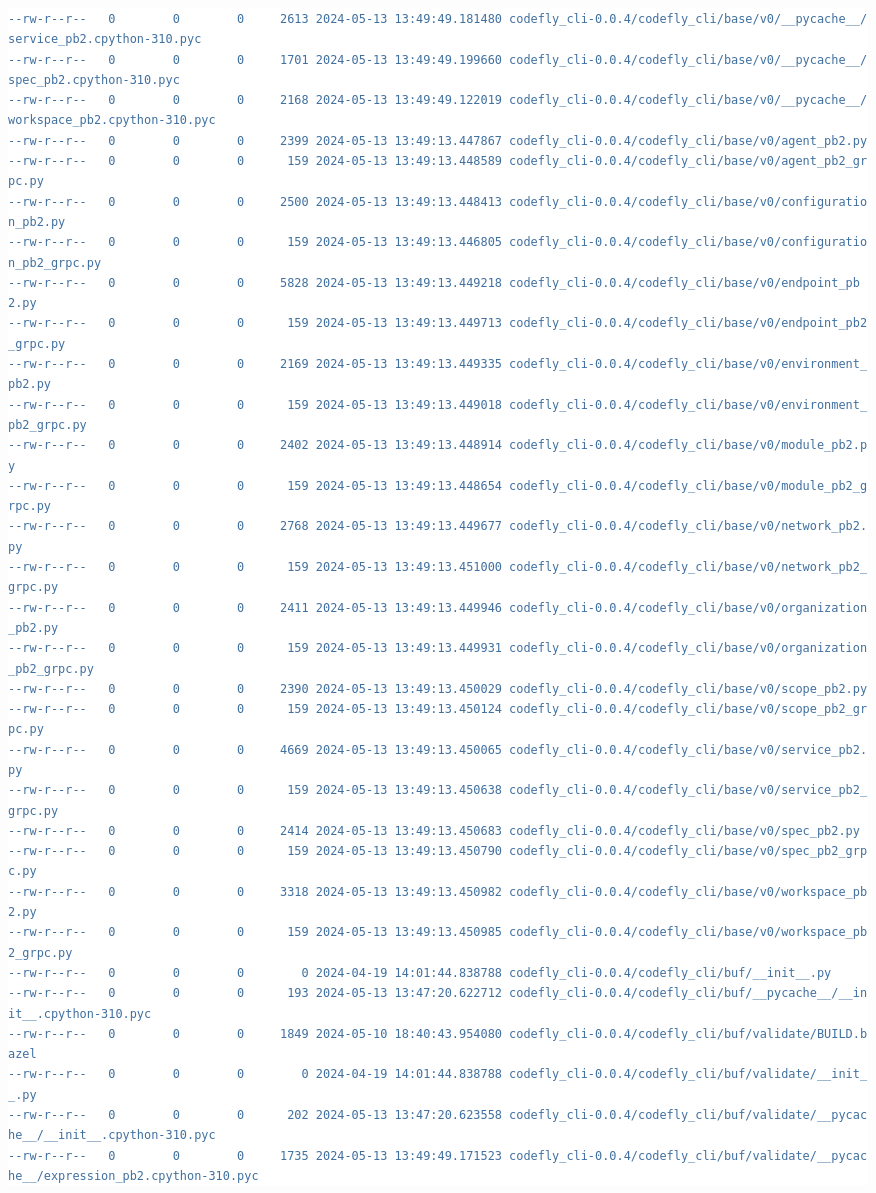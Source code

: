 ```diff
--rw-r--r--   0        0        0     2613 2024-05-13 13:49:49.181480 codefly_cli-0.0.4/codefly_cli/base/v0/__pycache__/service_pb2.cpython-310.pyc
--rw-r--r--   0        0        0     1701 2024-05-13 13:49:49.199660 codefly_cli-0.0.4/codefly_cli/base/v0/__pycache__/spec_pb2.cpython-310.pyc
--rw-r--r--   0        0        0     2168 2024-05-13 13:49:49.122019 codefly_cli-0.0.4/codefly_cli/base/v0/__pycache__/workspace_pb2.cpython-310.pyc
--rw-r--r--   0        0        0     2399 2024-05-13 13:49:13.447867 codefly_cli-0.0.4/codefly_cli/base/v0/agent_pb2.py
--rw-r--r--   0        0        0      159 2024-05-13 13:49:13.448589 codefly_cli-0.0.4/codefly_cli/base/v0/agent_pb2_grpc.py
--rw-r--r--   0        0        0     2500 2024-05-13 13:49:13.448413 codefly_cli-0.0.4/codefly_cli/base/v0/configuration_pb2.py
--rw-r--r--   0        0        0      159 2024-05-13 13:49:13.446805 codefly_cli-0.0.4/codefly_cli/base/v0/configuration_pb2_grpc.py
--rw-r--r--   0        0        0     5828 2024-05-13 13:49:13.449218 codefly_cli-0.0.4/codefly_cli/base/v0/endpoint_pb2.py
--rw-r--r--   0        0        0      159 2024-05-13 13:49:13.449713 codefly_cli-0.0.4/codefly_cli/base/v0/endpoint_pb2_grpc.py
--rw-r--r--   0        0        0     2169 2024-05-13 13:49:13.449335 codefly_cli-0.0.4/codefly_cli/base/v0/environment_pb2.py
--rw-r--r--   0        0        0      159 2024-05-13 13:49:13.449018 codefly_cli-0.0.4/codefly_cli/base/v0/environment_pb2_grpc.py
--rw-r--r--   0        0        0     2402 2024-05-13 13:49:13.448914 codefly_cli-0.0.4/codefly_cli/base/v0/module_pb2.py
--rw-r--r--   0        0        0      159 2024-05-13 13:49:13.448654 codefly_cli-0.0.4/codefly_cli/base/v0/module_pb2_grpc.py
--rw-r--r--   0        0        0     2768 2024-05-13 13:49:13.449677 codefly_cli-0.0.4/codefly_cli/base/v0/network_pb2.py
--rw-r--r--   0        0        0      159 2024-05-13 13:49:13.451000 codefly_cli-0.0.4/codefly_cli/base/v0/network_pb2_grpc.py
--rw-r--r--   0        0        0     2411 2024-05-13 13:49:13.449946 codefly_cli-0.0.4/codefly_cli/base/v0/organization_pb2.py
--rw-r--r--   0        0        0      159 2024-05-13 13:49:13.449931 codefly_cli-0.0.4/codefly_cli/base/v0/organization_pb2_grpc.py
--rw-r--r--   0        0        0     2390 2024-05-13 13:49:13.450029 codefly_cli-0.0.4/codefly_cli/base/v0/scope_pb2.py
--rw-r--r--   0        0        0      159 2024-05-13 13:49:13.450124 codefly_cli-0.0.4/codefly_cli/base/v0/scope_pb2_grpc.py
--rw-r--r--   0        0        0     4669 2024-05-13 13:49:13.450065 codefly_cli-0.0.4/codefly_cli/base/v0/service_pb2.py
--rw-r--r--   0        0        0      159 2024-05-13 13:49:13.450638 codefly_cli-0.0.4/codefly_cli/base/v0/service_pb2_grpc.py
--rw-r--r--   0        0        0     2414 2024-05-13 13:49:13.450683 codefly_cli-0.0.4/codefly_cli/base/v0/spec_pb2.py
--rw-r--r--   0        0        0      159 2024-05-13 13:49:13.450790 codefly_cli-0.0.4/codefly_cli/base/v0/spec_pb2_grpc.py
--rw-r--r--   0        0        0     3318 2024-05-13 13:49:13.450982 codefly_cli-0.0.4/codefly_cli/base/v0/workspace_pb2.py
--rw-r--r--   0        0        0      159 2024-05-13 13:49:13.450985 codefly_cli-0.0.4/codefly_cli/base/v0/workspace_pb2_grpc.py
--rw-r--r--   0        0        0        0 2024-04-19 14:01:44.838788 codefly_cli-0.0.4/codefly_cli/buf/__init__.py
--rw-r--r--   0        0        0      193 2024-05-13 13:47:20.622712 codefly_cli-0.0.4/codefly_cli/buf/__pycache__/__init__.cpython-310.pyc
--rw-r--r--   0        0        0     1849 2024-05-10 18:40:43.954080 codefly_cli-0.0.4/codefly_cli/buf/validate/BUILD.bazel
--rw-r--r--   0        0        0        0 2024-04-19 14:01:44.838788 codefly_cli-0.0.4/codefly_cli/buf/validate/__init__.py
--rw-r--r--   0        0        0      202 2024-05-13 13:47:20.623558 codefly_cli-0.0.4/codefly_cli/buf/validate/__pycache__/__init__.cpython-310.pyc
--rw-r--r--   0        0        0     1735 2024-05-13 13:49:49.171523 codefly_cli-0.0.4/codefly_cli/buf/validate/__pycache__/expression_pb2.cpython-310.pyc
```